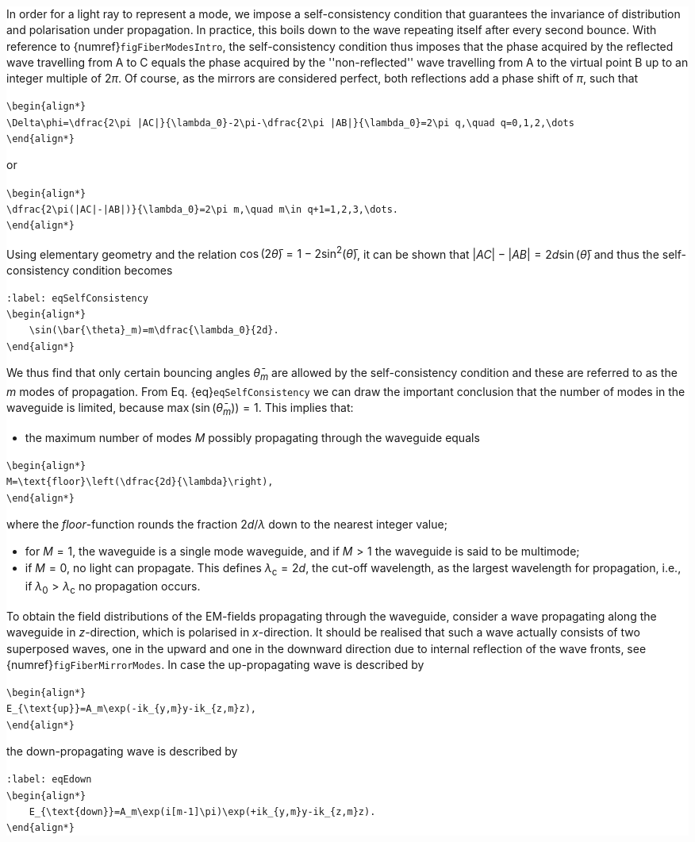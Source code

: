 In order for a light ray to represent a mode, we impose a self-consistency condition that guarantees the invariance of distribution and polarisation under propagation. In practice, this boils down to the wave repeating itself after every second bounce. With reference to {numref}`figFiberModesIntro`, the self-consistency condition thus imposes that the phase acquired by the reflected wave travelling from A to C equals the phase acquired by the ''non-reflected'' wave travelling from A to the virtual point B up to an integer multiple of $2\pi$. Of course, as the mirrors are considered perfect, both reflections add a phase shift of $\pi$, such that
```{math}
\begin{align*}
\Delta\phi=\dfrac{2\pi |AC|}{\lambda_0}-2\pi-\dfrac{2\pi |AB|}{\lambda_0}=2\pi q,\quad q=0,1,2,\dots
\end{align*}
```
or
```{math}
\begin{align*}
\dfrac{2\pi(|AC|-|AB|)}{\lambda_0}=2\pi m,\quad m\in q+1=1,2,3,\dots.
\end{align*}
```
Using elementary geometry and the relation $\cos(2\bar{\theta})=1-2\sin^2(\bar{\theta})$, it can be shown that $|AC|-|AB|=2d\sin(\bar{\theta})$ and thus the self-consistency condition becomes
```{math}
:label: eqSelfConsistency
\begin{align*}
	\sin(\bar{\theta}_m)=m\dfrac{\lambda_0}{2d}.
\end{align*}
```

We thus find that only certain bouncing angles $\bar{\theta}_m$ are allowed by the self-consistency condition and these are referred to as the $m$ modes of propagation. From Eq. {eq}`eqSelfConsistency` we can draw the important conclusion that the number of modes in the waveguide is limited, because $\max(\sin(\bar{\theta}_m))=1$. This implies that:
- the maximum number of modes $M$ possibly propagating through the waveguide equals
```{math}
\begin{align*}
M=\text{floor}\left(\dfrac{2d}{\lambda}\right),
\end{align*}
```
where the *floor*-function rounds the fraction $2d/\lambda$ down to the nearest integer value;
- for $M=1$, the waveguide is a single mode waveguide, and if $M>1$ the waveguide is said to be multimode;
- if $M=0$, no light can propagate. This defines $\lambda_{\text{c}}=2d$, the cut-off wavelength, as the largest wavelength for propagation, i.e., if $\lambda_0>\lambda_{\text{c}}$ no propagation occurs.

To obtain the field distributions of the EM-fields propagating through the waveguide, consider a wave propagating along the waveguide in $z$-direction, which is polarised in $x$-direction. It should be realised that such a wave actually consists of two superposed waves, one in the upward and one in the downward direction due to internal reflection of the wave fronts, see {numref}`figFiberMirrorModes`. In case the up-propagating wave is described by
```{math}
\begin{align*}
E_{\text{up}}=A_m\exp(-ik_{y,m}y-ik_{z,m}z),
\end{align*}
```
the down-propagating wave is described by
```{math}
:label: eqEdown
\begin{align*}
	E_{\text{down}}=A_m\exp(i[m-1]\pi)\exp(+ik_{y,m}y-ik_{z,m}z).
\end{align*}
```


[^1]: The dB, or decibel is a unit to quantify loss and gain. The gain in dB is calculated as $G_{\text{dB}}=10\log_{10}(P_{\text{out}}/P_{\text{in}})$, where $P_{\text{in(out)}}$ is the (optical) power entering (leaving) a component or device. Loss in dB equals $-G_{\text{dB}}$. The advantage of using the unit dB is that the total gain or loss of a system can be calculated using addition and subtraction instead of multiplication and division. This is due to its definition using the logarithm.
[^2]: Due to the continuity condition, the field parallel to the interface of the mirror is $0$. To show the correctness of this phase factor is left as an exercise to the reader.